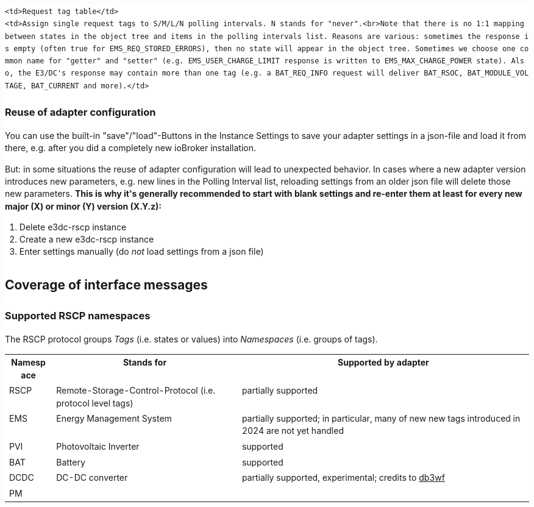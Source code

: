     <td>Request tag table</td>
    <td>Assign single request tags to S/M/L/N polling intervals. N stands for "never".<br>Note that there is no 1:1 mapping between states in the object tree and items in the polling intervals list. Reasons are various: sometimes the response is empty (often true for EMS_REQ_STORED_ERRORS), then no state will appear in the object tree. Sometimes we choose one common name for "getter" and "setter" (e.g. EMS_USER_CHARGE_LIMIT response is written to EMS_MAX_CHARGE_POWER state). Also, the E3/DC's response may contain more than one tag (e.g. a BAT_REQ_INFO request will deliver BAT_RSOC, BAT_MODULE_VOLTAGE, BAT_CURRENT and more).</td>
  </tr>
</table>
<a name="toc"></a>

### Reuse of adapter configuration
You can use the built-in "save"/"load"-Buttons in the Instance Settings to save your adapter settings in a json-file and load it from there, e.g. after you did a completely new ioBroker installation.

But: in some situations the reuse of adapter configuration will lead to unexpected behavior. In cases where a new adapter version introduces new parameters, e.g. new lines in the Polling Interval list, reloading settings from an older json file will delete those new parameters. **This is why it's generally recommended to start with blank settings and re-enter them at least for every new major (X) or minor (Y) version (X.Y.z):** 
1. Delete e3dc-rscp instance
2. Create a new e3dc-rscp instance
3. Enter settings manually (do *not* load settings from a json file)


## Coverage of interface messages
### Supported RSCP namespaces
The RSCP protocol groups *Tags* (i.e. states or values) into *Namespaces* (i.e. groups of tags). 
 <table>
  <tr>
    <th>Namespace</th>
    <th>Stands for</th>
    <th>Supported by adapter</th>
  </tr>
  <tr>
    <td>RSCP</td>
    <td>Remote-Storage-Control-Protocol (i.e. protocol level tags)</td>
    <td>partially supported</td>
  </tr>
  <tr>
    <td>EMS</td>
    <td>Energy Management System</td>
    <td>partially supported; in particular, many of new new tags introduced in 2024 are not yet handled</td>
  </tr>
  <tr>
    <td>PVI</td>
    <td>Photovoltaic Inverter</td>
    <td>supported</td>
  </tr>
  <tr>
    <td>BAT</td>
    <td>Battery</td>
    <td>supported</td>
  </tr>
  <tr>
    <td>DCDC</td>
    <td>DC-DC converter</td>
    <td>partially supported, experimental; credits to <a href="https://github.com/db3wf">db3wf</td>
  </tr>
  <tr>
    <td>PM</td>